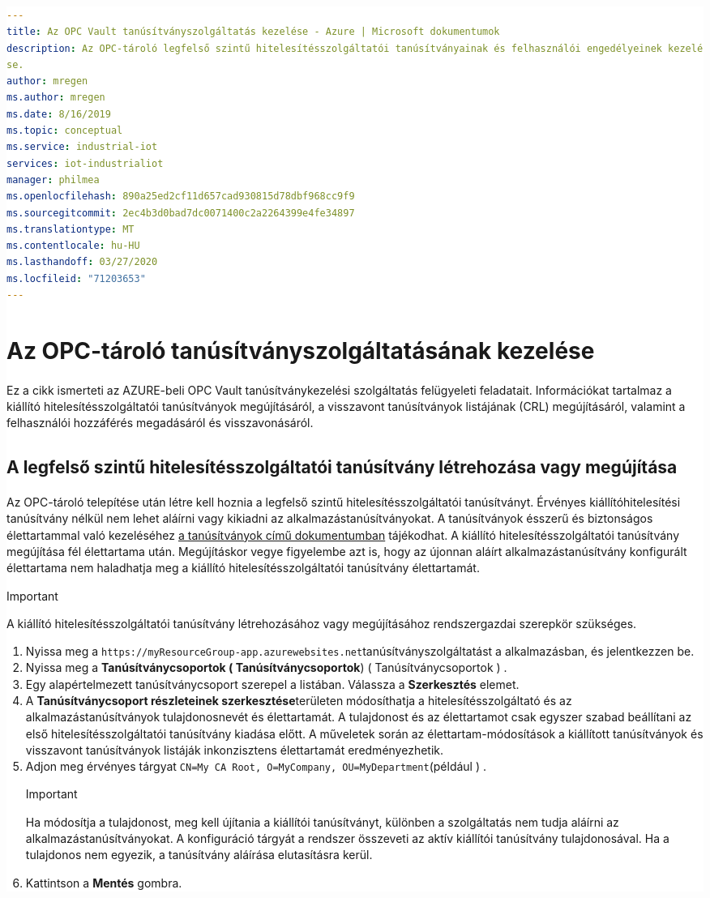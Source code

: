 ```yaml
---
title: Az OPC Vault tanúsítványszolgáltatás kezelése - Azure | Microsoft dokumentumok
description: Az OPC-tároló legfelső szintű hitelesítésszolgáltatói tanúsítványainak és felhasználói engedélyeinek kezelése.
author: mregen
ms.author: mregen
ms.date: 8/16/2019
ms.topic: conceptual
ms.service: industrial-iot
services: iot-industrialiot
manager: philmea
ms.openlocfilehash: 890a25ed2cf11d657cad930815d78dbf968cc9f9
ms.sourcegitcommit: 2ec4b3d0bad7dc0071400c2a2264399e4fe34897
ms.translationtype: MT
ms.contentlocale: hu-HU
ms.lasthandoff: 03/27/2020
ms.locfileid: "71203653"
---
```

# <a name="manage-the-opc-vault-certificate-service"></a>Az OPC-tároló tanúsítványszolgáltatásának kezelése

Ez a cikk ismerteti az AZURE-beli OPC Vault tanúsítványkezelési szolgáltatás felügyeleti feladatait. Információkat tartalmaz a kiállító hitelesítésszolgáltatói tanúsítványok megújításáról, a visszavont tanúsítványok listájának (CRL) megújításáról, valamint a felhasználói hozzáférés megadásáról és visszavonásáról.

## <a name="create-or-renew-the-root-ca-certificate"></a>A legfelső szintű hitelesítésszolgáltatói tanúsítvány létrehozása vagy megújítása

Az OPC-tároló telepítése után létre kell hoznia a legfelső szintű hitelesítésszolgáltatói tanúsítványt. Érvényes kiállítóhitelesítési tanúsítvány nélkül nem lehet aláírni vagy kikiadni az alkalmazástanúsítványokat. A tanúsítványok ésszerű és biztonságos élettartammal való kezeléséhez [a tanúsítványok című dokumentumban](howto-opc-vault-secure-ca.md#certificates) tájékodhat. A kiállító hitelesítésszolgáltatói tanúsítvány megújítása fél élettartama után. Megújításkor vegye figyelembe azt is, hogy az újonnan aláírt alkalmazástanúsítvány konfigurált élettartama nem haladhatja meg a kiállító hitelesítésszolgáltatói tanúsítvány élettartamát.
> [!IMPORTANT]
> A kiállító hitelesítésszolgáltatói tanúsítvány létrehozásához vagy megújításához rendszergazdai szerepkör szükséges.

1. Nyissa meg a `https://myResourceGroup-app.azurewebsites.net`tanúsítványszolgáltatást a alkalmazásban, és jelentkezzen be.
2. Nyissa meg a **Tanúsítványcsoportok ( Tanúsítványcsoportok**) ( Tanúsítványcsoportok ) .
3. Egy alapértelmezett tanúsítványcsoport szerepel a listában. Válassza a **Szerkesztés** elemet.
4. A **Tanúsítványcsoport részleteinek szerkesztése**területen módosíthatja a hitelesítésszolgáltató és az alkalmazástanúsítványok tulajdonosnevét és élettartamát. A tulajdonost és az élettartamot csak egyszer szabad beállítani az első hitelesítésszolgáltatói tanúsítvány kiadása előtt. A műveletek során az élettartam-módosítások a kiállított tanúsítványok és visszavont tanúsítványok listáják inkonzisztens élettartamát eredményezhetik.
5. Adjon meg érvényes tárgyat `CN=My CA Root, O=MyCompany, OU=MyDepartment`(például ) .<br>
   > [!IMPORTANT]
   > Ha módosítja a tulajdonost, meg kell újítania a kiállítói tanúsítványt, különben a szolgáltatás nem tudja aláírni az alkalmazástanúsítványokat. A konfiguráció tárgyát a rendszer összeveti az aktív kiállítói tanúsítvány tulajdonosával. Ha a tulajdonos nem egyezik, a tanúsítvány aláírása elutasításra kerül.
6. Kattintson a **Mentés** gombra.